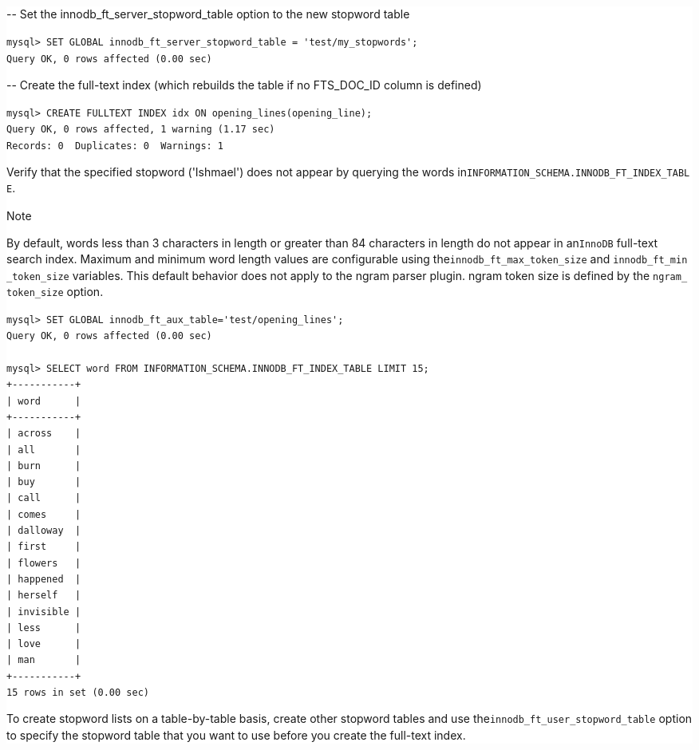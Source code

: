 -- Set the innodb_ft_server_stopword_table option to the new stopword table

```
mysql> SET GLOBAL innodb_ft_server_stopword_table = 'test/my_stopwords';
Query OK, 0 rows affected (0.00 sec)
```

-- Create the full-text index (which rebuilds the table if no FTS_DOC_ID column is defined)

```
mysql> CREATE FULLTEXT INDEX idx ON opening_lines(opening_line);
Query OK, 0 rows affected, 1 warning (1.17 sec)
Records: 0  Duplicates: 0  Warnings: 1
```

Verify that the specified stopword ('Ishmael') does not appear by querying the words in`INFORMATION_SCHEMA.INNODB_FT_INDEX_TABLE`.

Note

By default, words less than 3 characters in length or greater than 84 characters in length do not appear in an`InnoDB` full-text search index. Maximum and minimum word length values are configurable using the`innodb_ft_max_token_size` and `innodb_ft_min_token_size` variables. This default behavior does not apply to the ngram parser plugin. ngram token size is defined by the `ngram_token_size` option.

```
mysql> SET GLOBAL innodb_ft_aux_table='test/opening_lines';
Query OK, 0 rows affected (0.00 sec)

mysql> SELECT word FROM INFORMATION_SCHEMA.INNODB_FT_INDEX_TABLE LIMIT 15;
+-----------+
| word      |
+-----------+
| across    |
| all       |
| burn      |
| buy       |
| call      |
| comes     |
| dalloway  |
| first     |
| flowers   |
| happened  |
| herself   |
| invisible |
| less      |
| love      |
| man       |
+-----------+
15 rows in set (0.00 sec)
```

To create stopword lists on a table-by-table basis, create other stopword tables and use the`innodb_ft_user_stopword_table` option to specify the stopword table that you want to use before you create the full-text index.
